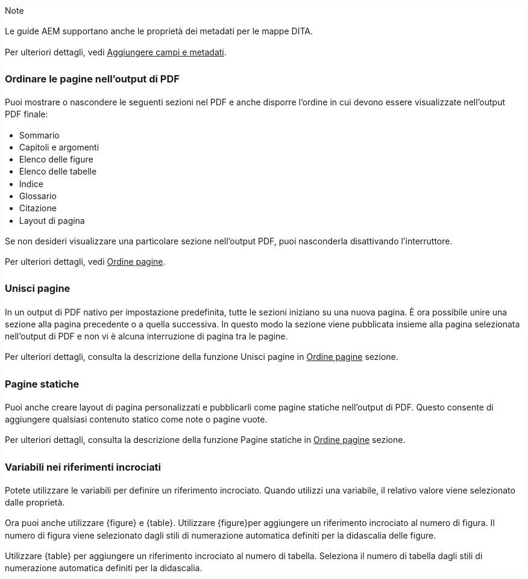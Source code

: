 >[!NOTE]
>
> Le guide AEM supportano anche le proprietà dei metadati per le mappe DITA.

Per ulteriori dettagli, vedi [Aggiungere campi e metadati](../native-pdf/design-page-layout.md#add-fields-metadata).


### Ordinare le pagine nell’output di PDF

Puoi mostrare o nascondere le seguenti sezioni nel PDF e anche disporre l’ordine in cui devono essere visualizzate nell’output PDF finale:

* Sommario
* Capitoli e argomenti
* Elenco delle figure
* Elenco delle tabelle
* Indice
* Glossario
* Citazione
* Layout di pagina

Se non desideri visualizzare una particolare sezione nell’output PDF, puoi nasconderla disattivando l’interruttore.

Per ulteriori dettagli, vedi [Ordine pagine](../native-pdf/components-pdf-template.md#page-order).

### Unisci pagine

In un output di PDF nativo per impostazione predefinita, tutte le sezioni iniziano su una nuova pagina. È ora possibile unire una sezione alla pagina precedente o a quella successiva. In questo modo la sezione viene pubblicata insieme alla pagina selezionata nell’output di PDF e non vi è alcuna interruzione di pagina tra le pagine.

Per ulteriori dettagli, consulta la descrizione della funzione Unisci pagine in [Ordine pagine](../native-pdf/components-pdf-template.md#page-order) sezione.

### Pagine statiche

Puoi anche creare layout di pagina personalizzati e pubblicarli come pagine statiche nell’output di PDF. Questo consente di aggiungere qualsiasi contenuto statico come note o pagine vuote.

Per ulteriori dettagli, consulta la descrizione della funzione Pagine statiche in [Ordine pagine](../native-pdf/components-pdf-template.md#page-order) sezione.


### Variabili nei riferimenti incrociati

Potete utilizzare le variabili per definire un riferimento incrociato. Quando utilizzi una variabile, il relativo valore viene selezionato dalle proprietà.

Ora puoi anche utilizzare {figure} e {table}.
Utilizzare {figure}per aggiungere un riferimento incrociato al numero di figura. Il numero di figura viene selezionato dagli stili di numerazione automatica definiti per la didascalia delle figure.

Utilizzare {table} per aggiungere un riferimento incrociato al numero di tabella. Seleziona il numero di tabella dagli stili di numerazione automatica definiti per la didascalia.
